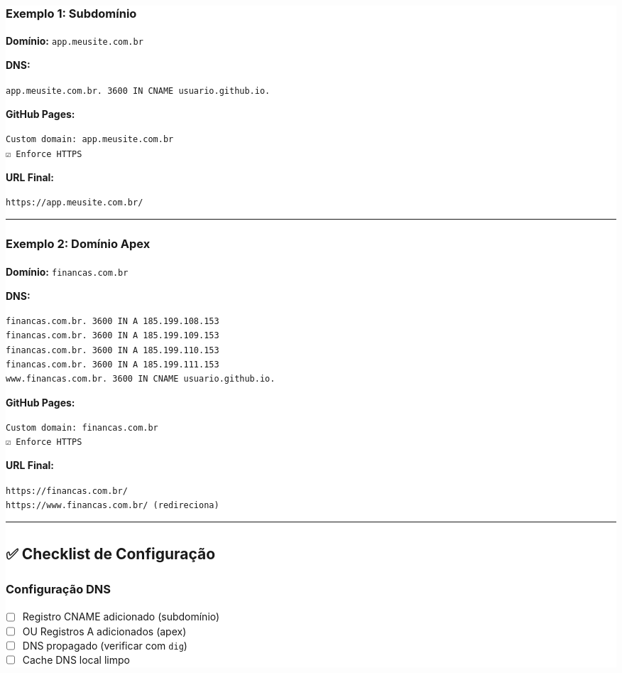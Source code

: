### Exemplo 1: Subdomínio

**Domínio:** `app.meusite.com.br`

**DNS:**
```
app.meusite.com.br. 3600 IN CNAME usuario.github.io.
```

**GitHub Pages:**
```
Custom domain: app.meusite.com.br
☑️ Enforce HTTPS
```

**URL Final:**
```
https://app.meusite.com.br/
```

---

### Exemplo 2: Domínio Apex

**Domínio:** `financas.com.br`

**DNS:**
```
financas.com.br. 3600 IN A 185.199.108.153
financas.com.br. 3600 IN A 185.199.109.153
financas.com.br. 3600 IN A 185.199.110.153
financas.com.br. 3600 IN A 185.199.111.153
www.financas.com.br. 3600 IN CNAME usuario.github.io.
```

**GitHub Pages:**
```
Custom domain: financas.com.br
☑️ Enforce HTTPS
```

**URL Final:**
```
https://financas.com.br/
https://www.financas.com.br/ (redireciona)
```

---

## ✅ Checklist de Configuração

### Configuração DNS
- [ ] Registro CNAME adicionado (subdomínio)
- [ ] OU Registros A adicionados (apex)
- [ ] DNS propagado (verificar com `dig`)
- [ ] Cache DNS local limpo
